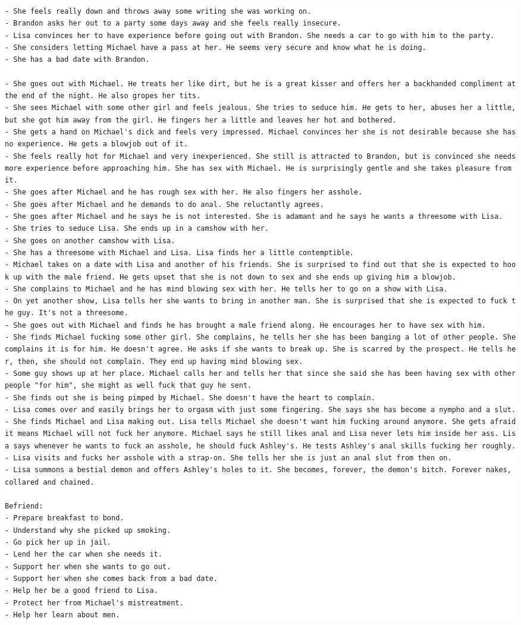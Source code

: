     - She feels really down and throws away some writing she was working on.
    - Brandon asks her out to a party some days away and she feels really insecure.
    - Lisa convinces her to have experience before going out with Brandon. She needs a car to go with him to the party.
    - She considers letting Michael have a pass at her. He seems very secure and know what he is doing.
    - She has a bad date with Brandon.

    - She goes out with Michael. He treats her like dirt, but he is a great kisser and offers her a backhanded compliment at the end of the night. He also gropes her tits.
    - She sees Michael with some other girl and feels jealous. She tries to seduce him. He gets to her, abuses her a little, but she got him away from the girl. He fingers her a little and leaves her hot and bothered.
    - She gets a hand on Michael's dick and feels very impressed. Michael convinces her she is not desirable because she has no experience. He gets a blowjob out of it.
    - She feels really hot for Michael and very inexperienced. She still is attracted to Brandon, but is convinced she needs more experience before approaching him. She has sex with Michael. He is surprisingly gentle and she takes pleasure from it.
    - She goes after Michael and he has rough sex with her. He also fingers her asshole.
    - She goes after Michael and he demands to do anal. She reluctantly agrees.
    - She goes after Michael and he says he is not interested. She is adamant and he says he wants a threesome with Lisa.
    - She tries to seduce Lisa. She ends up in a camshow with her.
    - She goes on another camshow with Lisa.
    - She has a threesome with Michael and Lisa. Lisa finds her a little contemptible.
    - Michael takes on a date with Lisa and another of his friends. She is surprised to find out that she is expected to hook up with the male friend. He gets upset that she is not down to sex and she ends up giving him a blowjob.
    - She complains to Michael and he has mind blowing sex with her. He tells her to go on a show with Lisa.
    - On yet another show, Lisa tells her she wants to bring in another man. She is surprised that she is expected to fuck the guy. It's not a threesome.
    - She goes out with Michael and finds he has brought a male friend along. He encourages her to have sex with him.
    - She finds Michael fucking some other girl. She complains, he tells her she has been banging a lot of other people. She complains it is for him. He doesn't agree. He asks if she wants to break up. She is scarred by the prospect. He tells her, then, she should not complain. They end up having mind blowing sex.
    - Some guy shows up at her place. Michael calls her and tells her that since she said she has been having sex with other people "for him", she might as well fuck that guy he sent.
    - She finds out she is being pimped by Michael. She doesn't have the heart to complain.
    - Lisa comes over and easily brings her to orgasm with just some fingering. She says she has become a nympho and a slut.
    - She finds Michael and Lisa making out. Lisa tells Michael she doesn't want him fucking around anymore. She gets afraid it means Michael will not fuck her anymore. Michael says he still likes anal and Lisa never lets him inside her ass. Lisa says whenever he wants to fuck an asshole, he should fuck Ashley's. He tests Ashley's anal skills fucking her roughly.
    - Lisa visits and fucks her asshole with a strap-on. She tells her she is just an anal slut from then on.
    - Lisa summons a bestial demon and offers Ashley's holes to it. She becomes, forever, the demon's bitch. Forever nakes, collared and chained.

    Befriend:
    - Prepare breakfast to bond.
    - Understand why she picked up smoking.
    - Go pick her up in jail.
    - Lend her the car when she needs it.
    - Support her when she wants to go out.
    - Support her when she comes back from a bad date.
    - Help her be a good friend to Lisa.
    - Protect her from Michael's mistreatment.
    - Help her learn about men.
